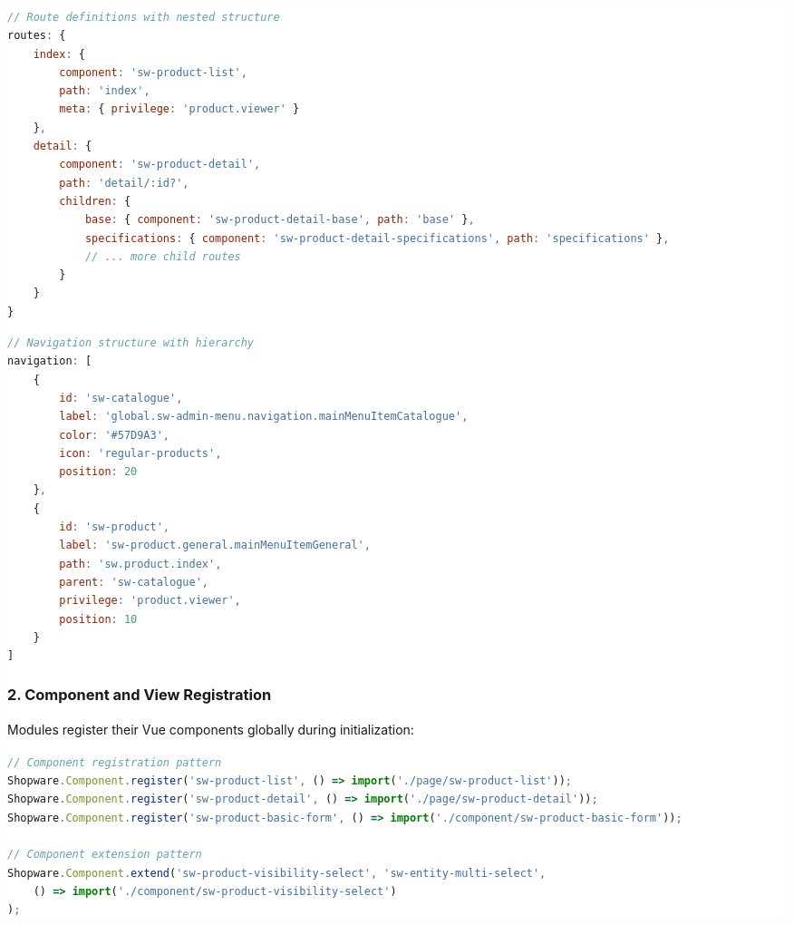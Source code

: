 ```javascript
// Route definitions with nested structure
routes: {
    index: {
        component: 'sw-product-list',
        path: 'index',
        meta: { privilege: 'product.viewer' }
    },
    detail: {
        component: 'sw-product-detail',
        path: 'detail/:id?',
        children: {
            base: { component: 'sw-product-detail-base', path: 'base' },
            specifications: { component: 'sw-product-detail-specifications', path: 'specifications' },
            // ... more child routes
        }
    }
}
```

```javascript
// Navigation structure with hierarchy
navigation: [
    {
        id: 'sw-catalogue',
        label: 'global.sw-admin-menu.navigation.mainMenuItemCatalogue',
        color: '#57D9A3',
        icon: 'regular-products',
        position: 20
    },
    {
        id: 'sw-product',
        label: 'sw-product.general.mainMenuItemGeneral',
        path: 'sw.product.index',
        parent: 'sw-catalogue',
        privilege: 'product.viewer',
        position: 10
    }
]
```

### 2. Component and View Registration

Modules register their Vue components globally during initialization:

```javascript
// Component registration pattern
Shopware.Component.register('sw-product-list', () => import('./page/sw-product-list'));
Shopware.Component.register('sw-product-detail', () => import('./page/sw-product-detail'));
Shopware.Component.register('sw-product-basic-form', () => import('./component/sw-product-basic-form'));

// Component extension pattern
Shopware.Component.extend('sw-product-visibility-select', 'sw-entity-multi-select', 
    () => import('./component/sw-product-visibility-select')
);
```

